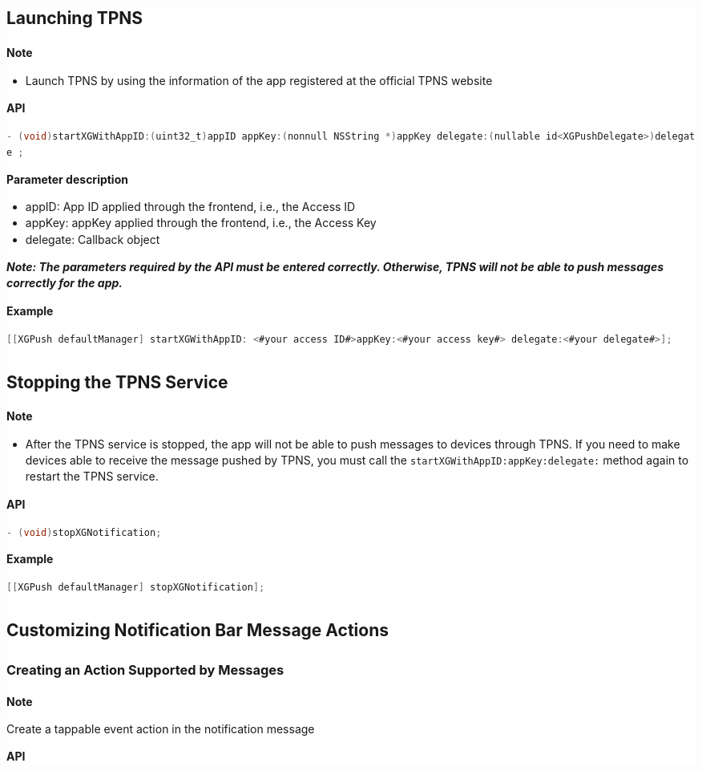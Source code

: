 ## Launching TPNS

**Note**

* Launch TPNS by using the information of the app registered at the official TPNS website

**API**

```objective-c
- (void)startXGWithAppID:(uint32_t)appID appKey:(nonnull NSString *)appKey delegate:(nullable id<XGPushDelegate>)delegate ;
```

**Parameter description**

* appID: App ID applied through the frontend, i.e., the Access ID
* appKey: appKey applied through the frontend, i.e., the Access Key
* delegate: Callback object 

_**Note: The parameters required by the API must be entered correctly. Otherwise, TPNS will not be able to push messages correctly for the app.**_

**Example**

```Objective-C
[[XGPush defaultManager] startXGWithAppID: <#your access ID#>appKey:<#your access key#> delegate:<#your delegate#>];
```

## Stopping the TPNS Service

**Note**

* After the TPNS service is stopped, the app will not be able to push messages to devices through TPNS. If you need to make devices able to receive the message pushed by TPNS, you must call the `startXGWithAppID:appKey:delegate:` method again to restart the TPNS service.

**API**

```objective-c
- (void)stopXGNotification;
```

**Example**

```Objective-C
[[XGPush defaultManager] stopXGNotification];
```

## Customizing Notification Bar Message Actions

### Creating an Action Supported by Messages

**Note**

Create a tappable event action in the notification message

**API**
